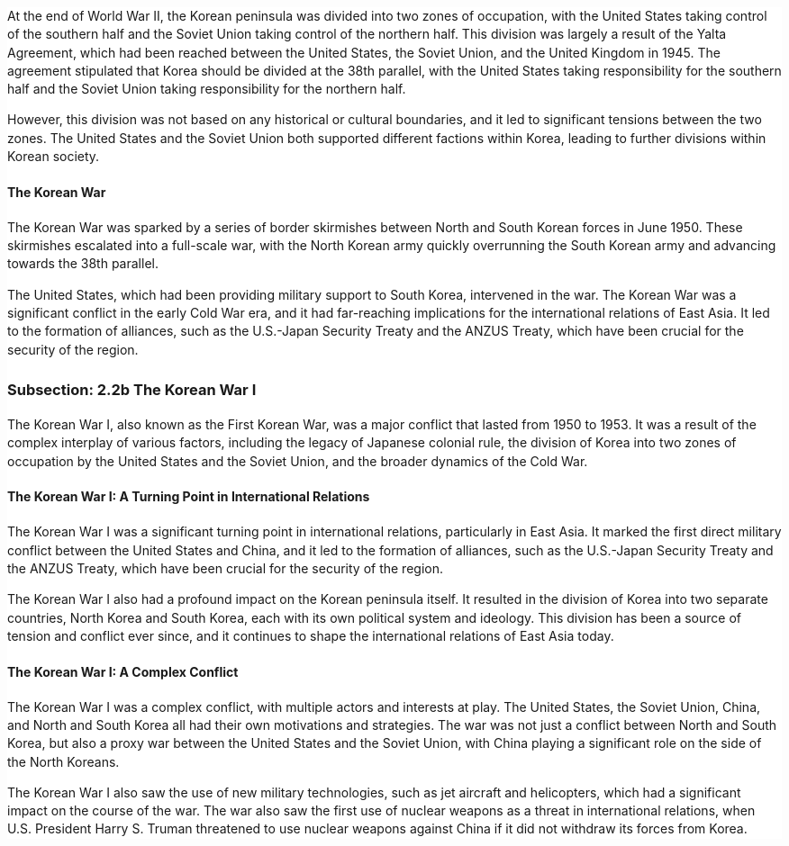 At the end of World War II, the Korean peninsula was divided into two zones of occupation, with the United States taking control of the southern half and the Soviet Union taking control of the northern half. This division was largely a result of the Yalta Agreement, which had been reached between the United States, the Soviet Union, and the United Kingdom in 1945. The agreement stipulated that Korea should be divided at the 38th parallel, with the United States taking responsibility for the southern half and the Soviet Union taking responsibility for the northern half.

However, this division was not based on any historical or cultural boundaries, and it led to significant tensions between the two zones. The United States and the Soviet Union both supported different factions within Korea, leading to further divisions within Korean society.

#### The Korean War

The Korean War was sparked by a series of border skirmishes between North and South Korean forces in June 1950. These skirmishes escalated into a full-scale war, with the North Korean army quickly overrunning the South Korean army and advancing towards the 38th parallel.

The United States, which had been providing military support to South Korea, intervened in the war. The Korean War was a significant conflict in the early Cold War era, and it had far-reaching implications for the international relations of East Asia. It led to the formation of alliances, such as the U.S.-Japan Security Treaty and the ANZUS Treaty, which have been crucial for the security of the region.

### Subsection: 2.2b The Korean War I

The Korean War I, also known as the First Korean War, was a major conflict that lasted from 1950 to 1953. It was a result of the complex interplay of various factors, including the legacy of Japanese colonial rule, the division of Korea into two zones of occupation by the United States and the Soviet Union, and the broader dynamics of the Cold War.

#### The Korean War I: A Turning Point in International Relations

The Korean War I was a significant turning point in international relations, particularly in East Asia. It marked the first direct military conflict between the United States and China, and it led to the formation of alliances, such as the U.S.-Japan Security Treaty and the ANZUS Treaty, which have been crucial for the security of the region.

The Korean War I also had a profound impact on the Korean peninsula itself. It resulted in the division of Korea into two separate countries, North Korea and South Korea, each with its own political system and ideology. This division has been a source of tension and conflict ever since, and it continues to shape the international relations of East Asia today.

#### The Korean War I: A Complex Conflict

The Korean War I was a complex conflict, with multiple actors and interests at play. The United States, the Soviet Union, China, and North and South Korea all had their own motivations and strategies. The war was not just a conflict between North and South Korea, but also a proxy war between the United States and the Soviet Union, with China playing a significant role on the side of the North Koreans.

The Korean War I also saw the use of new military technologies, such as jet aircraft and helicopters, which had a significant impact on the course of the war. The war also saw the first use of nuclear weapons as a threat in international relations, when U.S. President Harry S. Truman threatened to use nuclear weapons against China if it did not withdraw its forces from Korea.
